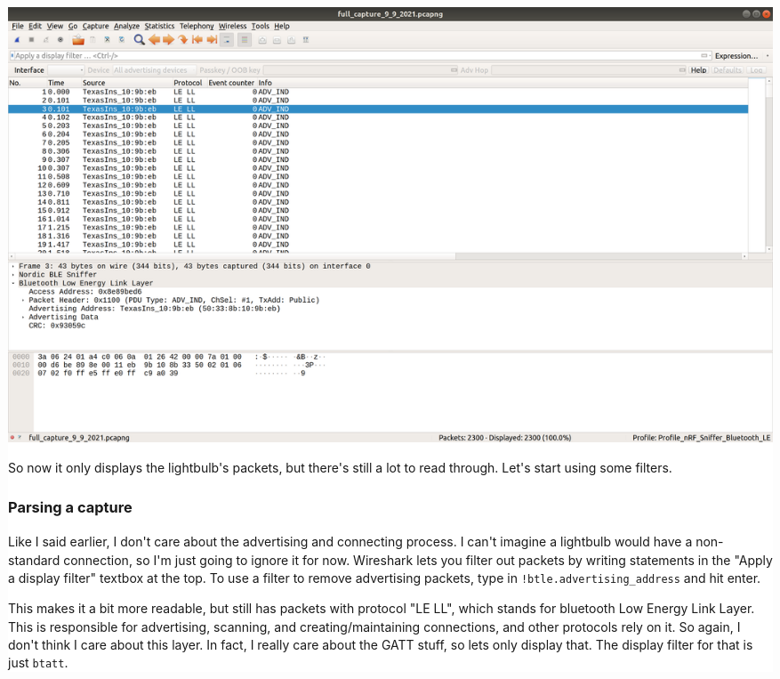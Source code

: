 ![Screenshot of wireshark displaying captured packets](/assets/bluetooth-sniffing/wireshark_advertising_packets.png)

So now it only displays the lightbulb's packets, but there's still a lot to read through. Let's start using some filters.

### Parsing a capture

Like I said earlier, I don't care about the advertising and connecting process. I can't imagine a lightbulb would have a non-standard connection, so I'm just going to ignore it for now. Wireshark lets you filter out packets by writing statements in the "Apply a display filter" textbox at the top. To use a filter to remove advertising packets, type in `!btle.advertising_address` and hit enter.

This makes it a bit more readable, but still has packets with protocol "LE LL", which stands for bluetooth Low Energy Link Layer. This is responsible for advertising, scanning, and creating/maintaining connections, and other protocols rely on it. So again, I don't think I care about this layer. In fact, I really care about the GATT stuff, so lets only display that. The display filter for that is just `btatt`.

